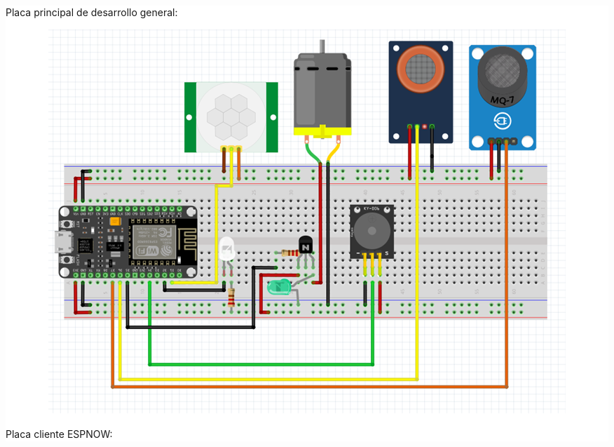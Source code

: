 Placa principal de desarrollo general:

<p align="center">
  <img src="/fotos/image-27.png">
</p>

Placa cliente ESPNOW:

<p align="center">